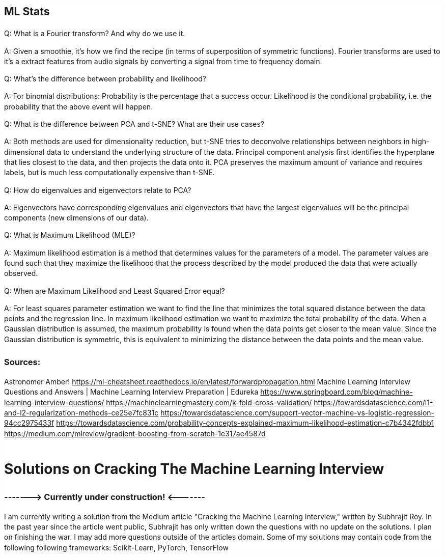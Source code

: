 ## ML Stats

Q: What is a Fourier transform? And why do we use it.

A:  Given a smoothie, it’s how we find the recipe (in terms of superposition of symmetric functions). Fourier transforms are used to it’s a extract features from audio signals by converting a signal from time to frequency domain.

Q: What’s the difference between probability and likelihood?

A: For binomial distributions: Probability is the percentage that a success occur. Likelihood is the conditional probability, i.e. the probability that the above event will happen.

Q: What is the difference between PCA and t-SNE? What are their use cases?

A: Both methods are used for dimensionality reduction, but t-SNE tries to deconvolve relationships between neighbors in high-dimensional data to understand the underlying structure of the data. Principal component analysis first identifies the hyperplane that lies closest to the data, and then projects the data onto it. PCA preserves the maximum amount of variance and requires labels, but is much less computationally expensive than t-SNE.

Q: How do eigenvalues and eigenvectors relate to PCA?

A: Eigenvectors have corresponding eigenvalues and eigenvectors that have the largest eigenvalues will be the principal components (new dimensions of our data).

Q: What is Maximum Likelihood (MLE)?

A: Maximum likelihood estimation is a method that determines values for the parameters of a model. The parameter values are found such that they maximize the likelihood that the process described by the model produced the data that were actually observed.

Q: When are Maximum Likelihood and Least Squared Error equal?

A: For least squares parameter estimation we want to find the line that minimizes the total squared distance between the data points and the regression line. In maximum likelihood estimation we want to maximize the total probability of the data. When a Gaussian distribution is assumed, the maximum probability is found when the data points get closer to the mean value. Since the Gaussian distribution is symmetric, this is equivalent to minimizing the distance between the data points and the mean value.

### Sources: 
Astronomer Amber!
https://ml-cheatsheet.readthedocs.io/en/latest/forwardpropagation.html
Machine Learning Interview Questions and Answers | Machine Learning Interview Preparation | Edureka
https://www.springboard.com/blog/machine-learning-interview-questions/
https://machinelearningmastery.com/k-fold-cross-validation/
https://towardsdatascience.com/l1-and-l2-regularization-methods-ce25e7fc831c
https://towardsdatascience.com/support-vector-machine-vs-logistic-regression-94cc2975433f
https://towardsdatascience.com/probability-concepts-explained-maximum-likelihood-estimation-c7b4342fdbb1
https://medium.com/mlreview/gradient-boosting-from-scratch-1e317ae4587d


# Solutions on Cracking The Machine Learning Interview
### -------> Currently under construction! <-------
I am currently writing a solution from the Medium article "Cracking the Machine Learning Interview," written by Subhrajit Roy. In the past year since the article went public, Subhrajit has only written down the questions with no update on the solutions. I plan on finishing the war. I may add more questions outside of the articles domain. Some of my solutions may contain code from the following following frameworks: Scikit-Learn, PyTorch, TensorFlow
